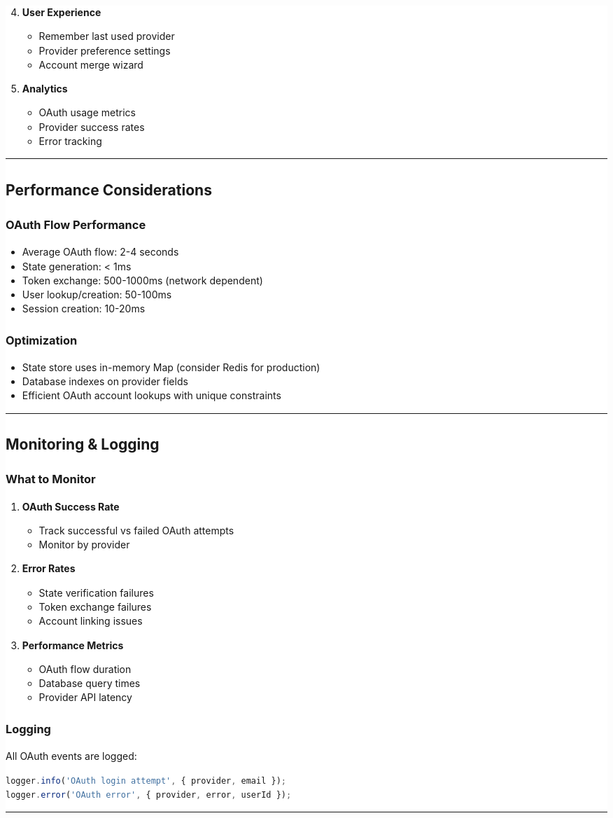 4. **User Experience**
   - Remember last used provider
   - Provider preference settings
   - Account merge wizard

5. **Analytics**
   - OAuth usage metrics
   - Provider success rates
   - Error tracking

---

## Performance Considerations

### OAuth Flow Performance

- Average OAuth flow: 2-4 seconds
- State generation: < 1ms
- Token exchange: 500-1000ms (network dependent)
- User lookup/creation: 50-100ms
- Session creation: 10-20ms

### Optimization

- State store uses in-memory Map (consider Redis for production)
- Database indexes on provider fields
- Efficient OAuth account lookups with unique constraints

---

## Monitoring & Logging

### What to Monitor

1. **OAuth Success Rate**
   - Track successful vs failed OAuth attempts
   - Monitor by provider

2. **Error Rates**
   - State verification failures
   - Token exchange failures
   - Account linking issues

3. **Performance Metrics**
   - OAuth flow duration
   - Database query times
   - Provider API latency

### Logging

All OAuth events are logged:
```javascript
logger.info('OAuth login attempt', { provider, email });
logger.error('OAuth error', { provider, error, userId });
```

---